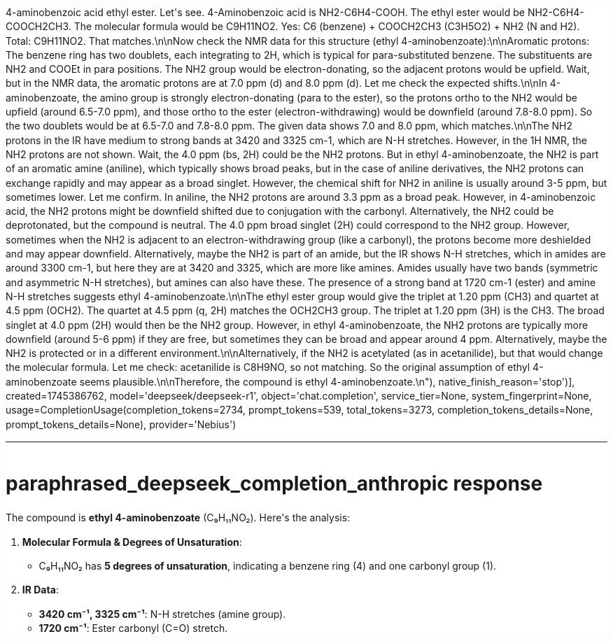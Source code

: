4-aminobenzoic acid ethyl ester. Let's see. 4-Aminobenzoic acid is NH2-C6H4-COOH. The ethyl ester would be NH2-C6H4-COOCH2CH3. The molecular formula would be C9H11NO2. Yes: C6 (benzene) + COOCH2CH3 (C3H5O2) + NH2 (N and H2). Total: C9H11NO2. That matches.\n\nNow check the NMR data for this structure (ethyl 4-aminobenzoate):\n\nAromatic protons: The benzene ring has two doublets, each integrating to 2H, which is typical for para-substituted benzene. The substituents are NH2 and COOEt in para positions. The NH2 group would be electron-donating, so the adjacent protons would be upfield. Wait, but in the NMR data, the aromatic protons are at 7.0 ppm (d) and 8.0 ppm (d). Let me check the expected shifts.\n\nIn 4-aminobenzoate, the amino group is strongly electron-donating (para to the ester), so the protons ortho to the NH2 would be upfield (around 6.5-7.0 ppm), and those ortho to the ester (electron-withdrawing) would be downfield (around 7.8-8.0 ppm). So the two doublets would be at 6.5-7.0 and 7.8-8.0 ppm. The given data shows 7.0 and 8.0 ppm, which matches.\n\nThe NH2 protons in the IR have medium to strong bands at 3420 and 3325 cm-1, which are N-H stretches. However, in the 1H NMR, the NH2 protons are not shown. Wait, the 4.0 ppm (bs, 2H) could be the NH2 protons. But in ethyl 4-aminobenzoate, the NH2 is part of an aromatic amine (aniline), which typically shows broad peaks, but in the case of aniline derivatives, the NH2 protons can exchange rapidly and may appear as a broad singlet. However, the chemical shift for NH2 in aniline is usually around 3-5 ppm, but sometimes lower. Let me confirm. In aniline, the NH2 protons are around 3.3 ppm as a broad peak. However, in 4-aminobenzoic acid, the NH2 protons might be downfield shifted due to conjugation with the carbonyl. Alternatively, the NH2 could be deprotonated, but the compound is neutral. The 4.0 ppm broad singlet (2H) could correspond to the NH2 group. However, sometimes when the NH2 is adjacent to an electron-withdrawing group (like a carbonyl), the protons become more deshielded and may appear downfield. Alternatively, maybe the NH2 is part of an amide, but the IR shows N-H stretches, which in amides are around 3300 cm-1, but here they are at 3420 and 3325, which are more like amines. Amides usually have two bands (symmetric and asymmetric N-H stretches), but amines can also have these. The presence of a strong band at 1720 cm-1 (ester) and amine N-H stretches suggests ethyl 4-aminobenzoate.\n\nThe ethyl ester group would give the triplet at 1.20 ppm (CH3) and quartet at 4.5 ppm (OCH2). The quartet at 4.5 ppm (q, 2H) matches the OCH2CH3 group. The triplet at 1.20 ppm (3H) is the CH3. The broad singlet at 4.0 ppm (2H) would then be the NH2 group. However, in ethyl 4-aminobenzoate, the NH2 protons are typically more downfield (around 5-6 ppm) if they are free, but sometimes they can be broad and appear around 4 ppm. Alternatively, maybe the NH2 is protected or in a different environment.\n\nAlternatively, if the NH2 is acetylated (as in acetanilide), but that would change the molecular formula. Let me check: acetanilide is C8H9NO, so not matching. So the original assumption of ethyl 4-aminobenzoate seems plausible.\n\nTherefore, the compound is ethyl 4-aminobenzoate.\n"), native_finish_reason='stop')], created=1745386762, model='deepseek/deepseek-r1', object='chat.completion', service_tier=None, system_fingerprint=None, usage=CompletionUsage(completion_tokens=2734, prompt_tokens=539, total_tokens=3273, completion_tokens_details=None, prompt_tokens_details=None), provider='Nebius')

---

# paraphrased_deepseek_completion_anthropic response

The compound is **ethyl 4-aminobenzoate** (C₉H₁₁NO₂). Here's the analysis:

1. **Molecular Formula & Degrees of Unsaturation**:  
   - C₉H₁₁NO₂ has **5 degrees of unsaturation**, indicating a benzene ring (4) and one carbonyl group (1).

2. **IR Data**:  
   - **3420 cm⁻¹, 3325 cm⁻¹**: N-H stretches (amine group).  
   - **1720 cm⁻¹**: Ester carbonyl (C=O) stretch.  
